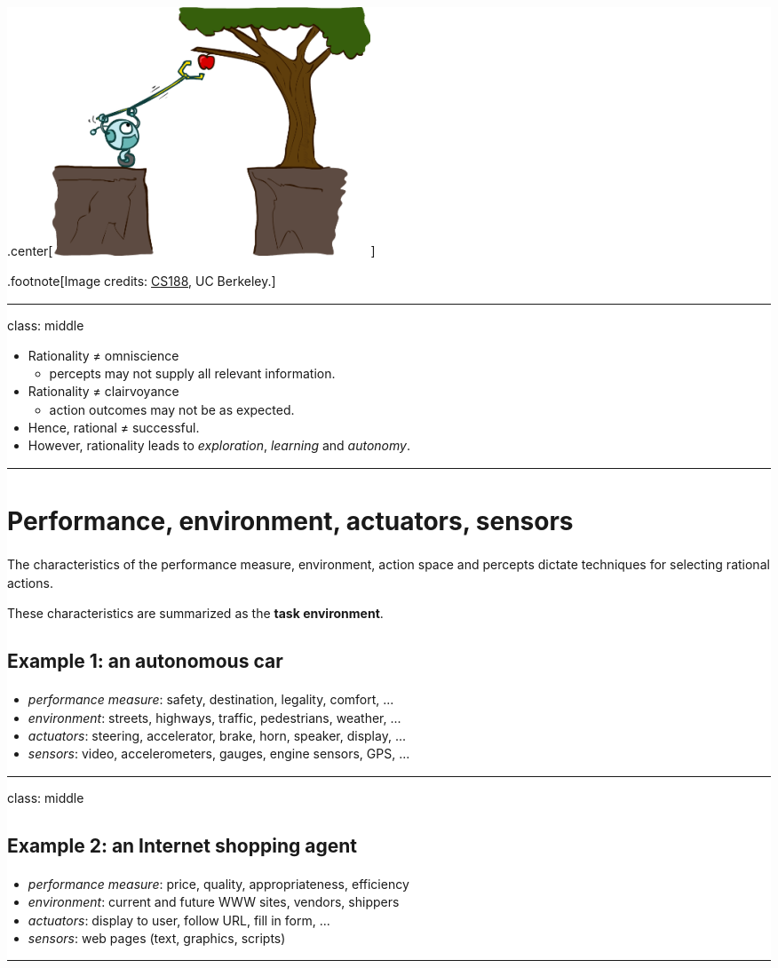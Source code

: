 .center[![](figures/lec1/rational-agent-cartoon.png)]

.footnote[Image credits: [CS188](http://ai.berkeley.edu/lecture_slides.html), UC Berkeley.]

---

class: middle

- Rationality $\neq$ omniscience    
    - percepts may not supply all relevant information.
- Rationality $\neq$ clairvoyance
    - action outcomes may not be as expected.
- Hence, rational $\neq$ successful.
- However, rationality leads to *exploration*, *learning* and *autonomy*.

---

# Performance, environment, actuators, sensors

The characteristics of the performance measure, environment, action space and
percepts dictate techniques for selecting rational actions.

These characteristics are summarized as the **task environment**.

## Example 1: an autonomous car
- *performance measure*: safety, destination, legality, comfort, ...
- *environment*: streets, highways, traffic, pedestrians, weather, ...
- *actuators*: steering, accelerator, brake, horn, speaker, display, ...
- *sensors*: video, accelerometers, gauges, engine sensors, GPS, ...

---

class: middle

## Example 2: an Internet shopping agent
- *performance measure*: price, quality, appropriateness, efficiency
- *environment*: current and future WWW sites, vendors, shippers
- *actuators*: display to user, follow URL, fill in form, ...
- *sensors*: web pages (text, graphics, scripts)

---
